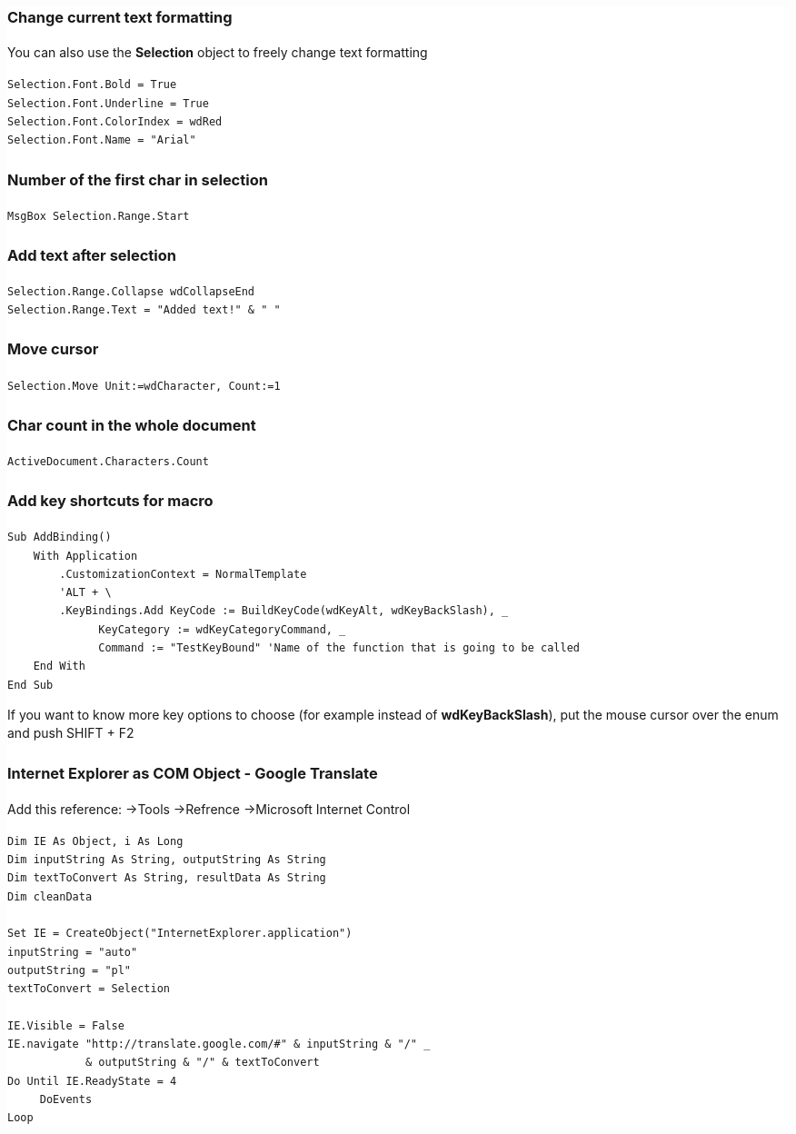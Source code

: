 ### Change current text formatting
You can also use the **Selection** object to freely change text formatting
```vba
Selection.Font.Bold = True
Selection.Font.Underline = True
Selection.Font.ColorIndex = wdRed
Selection.Font.Name = "Arial"
```

### Number of the first char in selection
```vba
MsgBox Selection.Range.Start
```

### Add text after selection
```vba
Selection.Range.Collapse wdCollapseEnd
Selection.Range.Text = "Added text!" & " "
```

### Move cursor
```vba
Selection.Move Unit:=wdCharacter, Count:=1
```

### Char count in the whole document
```vba
ActiveDocument.Characters.Count
```

### Add key shortcuts for macro
```vba
Sub AddBinding()
    With Application
        .CustomizationContext = NormalTemplate
        'ALT + \
        .KeyBindings.Add KeyCode := BuildKeyCode(wdKeyAlt, wdKeyBackSlash), _ 
              KeyCategory := wdKeyCategoryCommand, _
              Command := "TestKeyBound" 'Name of the function that is going to be called
    End With
End Sub
```
If you want to know more key options to choose (for example instead of **wdKeyBackSlash**), put the mouse cursor over the enum and push SHIFT + F2

### Internet Explorer as COM Object - Google Translate
Add this reference: ->Tools ->Refrence ->Microsoft Internet Control
```vba
Dim IE As Object, i As Long
Dim inputString As String, outputString As String
Dim textToConvert As String, resultData As String
Dim cleanData
    
Set IE = CreateObject("InternetExplorer.application")
inputString = "auto"
outputString = "pl"
textToConvert = Selection

IE.Visible = False
IE.navigate "http://translate.google.com/#" & inputString & "/" _ 
			& outputString & "/" & textToConvert
Do Until IE.ReadyState = 4
     DoEvents
Loop
```